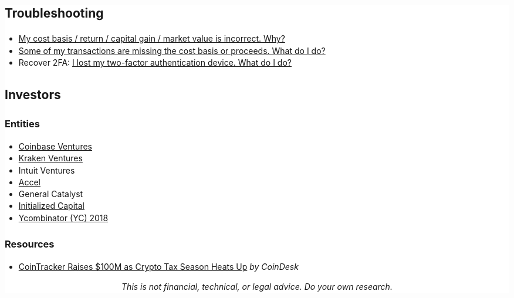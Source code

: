 ## Troubleshooting
- [My cost basis / return / capital gain / market value is incorrect. Why?](https://help.cointracker.io/en/articles/1920360-my-cost-basis-return-capital-gain-market-value-is-incorrect-why)
- [Some of my transactions are missing the cost basis or proceeds. What do I do?](https://help.cointracker.io/en/articles/5149033-some-of-my-transactions-are-missing-the-cost-basis-or-proceeds-what-do-i-do)
- Recover 2FA: [I lost my two-factor authentication device. What do I do?](https://help.cointracker.io/en/articles/2641565-i-lost-my-two-factor-authentication-device-what-do-i-do)

## Investors

### Entities
- [Coinbase Ventures](https://ventures.coinbase.com/)
- [Kraken Ventures](https://www.krakenventures.com/investments)
- Intuit Ventures
- [Accel](https://www.accel.com/relationships)
- General Catalyst
- [Initialized Capital](https://initialized.com/startups/)
- [Ycombinator (YC) 2018](https://www.ycombinator.com/companies/?query=cointracker)

### Resources
- [CoinTracker Raises $100M as Crypto Tax Season Heats Up](https://www.coindesk.com/business/2022/01/27/cointracker-raises-100m-as-crypto-tax-season-heats-up/) *by CoinDesk*

<p style="text-align: center; font-style: italic">This is not financial, technical, or legal advice. Do your own research.</p>